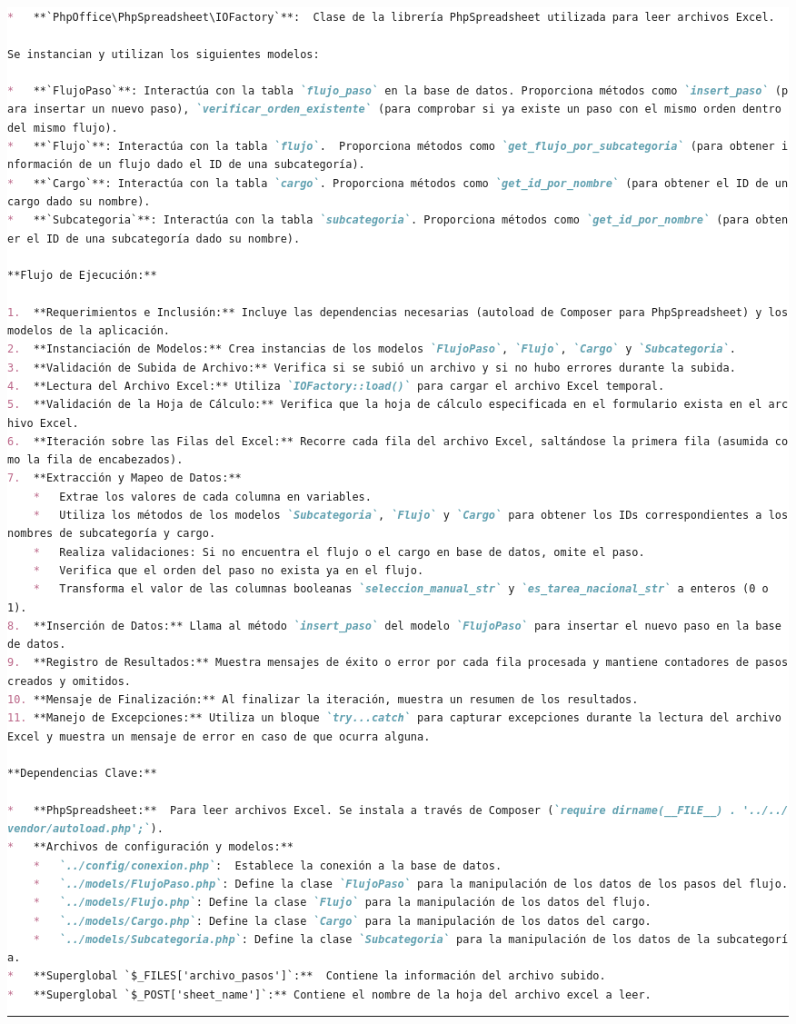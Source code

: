 ```markdown
*   **`PhpOffice\PhpSpreadsheet\IOFactory`**:  Clase de la librería PhpSpreadsheet utilizada para leer archivos Excel.

Se instancian y utilizan los siguientes modelos:

*   **`FlujoPaso`**: Interactúa con la tabla `flujo_paso` en la base de datos. Proporciona métodos como `insert_paso` (para insertar un nuevo paso), `verificar_orden_existente` (para comprobar si ya existe un paso con el mismo orden dentro del mismo flujo).
*   **`Flujo`**: Interactúa con la tabla `flujo`.  Proporciona métodos como `get_flujo_por_subcategoria` (para obtener información de un flujo dado el ID de una subcategoría).
*   **`Cargo`**: Interactúa con la tabla `cargo`. Proporciona métodos como `get_id_por_nombre` (para obtener el ID de un cargo dado su nombre).
*   **`Subcategoria`**: Interactúa con la tabla `subcategoria`. Proporciona métodos como `get_id_por_nombre` (para obtener el ID de una subcategoría dado su nombre).

**Flujo de Ejecución:**

1.  **Requerimientos e Inclusión:** Incluye las dependencias necesarias (autoload de Composer para PhpSpreadsheet) y los modelos de la aplicación.
2.  **Instanciación de Modelos:** Crea instancias de los modelos `FlujoPaso`, `Flujo`, `Cargo` y `Subcategoria`.
3.  **Validación de Subida de Archivo:** Verifica si se subió un archivo y si no hubo errores durante la subida.
4.  **Lectura del Archivo Excel:** Utiliza `IOFactory::load()` para cargar el archivo Excel temporal.
5.  **Validación de la Hoja de Cálculo:** Verifica que la hoja de cálculo especificada en el formulario exista en el archivo Excel.
6.  **Iteración sobre las Filas del Excel:** Recorre cada fila del archivo Excel, saltándose la primera fila (asumida como la fila de encabezados).
7.  **Extracción y Mapeo de Datos:**
    *   Extrae los valores de cada columna en variables.
    *   Utiliza los métodos de los modelos `Subcategoria`, `Flujo` y `Cargo` para obtener los IDs correspondientes a los nombres de subcategoría y cargo.
    *   Realiza validaciones: Si no encuentra el flujo o el cargo en base de datos, omite el paso.
    *   Verifica que el orden del paso no exista ya en el flujo.
    *   Transforma el valor de las columnas booleanas `seleccion_manual_str` y `es_tarea_nacional_str` a enteros (0 o 1).
8.  **Inserción de Datos:** Llama al método `insert_paso` del modelo `FlujoPaso` para insertar el nuevo paso en la base de datos.
9.  **Registro de Resultados:** Muestra mensajes de éxito o error por cada fila procesada y mantiene contadores de pasos creados y omitidos.
10. **Mensaje de Finalización:** Al finalizar la iteración, muestra un resumen de los resultados.
11. **Manejo de Excepciones:** Utiliza un bloque `try...catch` para capturar excepciones durante la lectura del archivo Excel y muestra un mensaje de error en caso de que ocurra alguna.

**Dependencias Clave:**

*   **PhpSpreadsheet:**  Para leer archivos Excel. Se instala a través de Composer (`require dirname(__FILE__) . '../../vendor/autoload.php';`).
*   **Archivos de configuración y modelos:**
    *   `../config/conexion.php`:  Establece la conexión a la base de datos.
    *   `../models/FlujoPaso.php`: Define la clase `FlujoPaso` para la manipulación de los datos de los pasos del flujo.
    *   `../models/Flujo.php`: Define la clase `Flujo` para la manipulación de los datos del flujo.
    *   `../models/Cargo.php`: Define la clase `Cargo` para la manipulación de los datos del cargo.
    *   `../models/Subcategoria.php`: Define la clase `Subcategoria` para la manipulación de los datos de la subcategoría.
*   **Superglobal `$_FILES['archivo_pasos']`:**  Contiene la información del archivo subido.
*   **Superglobal `$_POST['sheet_name']`:** Contiene el nombre de la hoja del archivo excel a leer.
```

---